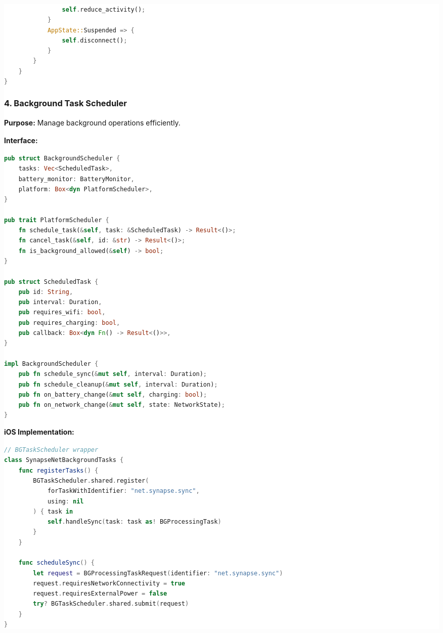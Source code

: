 ```rust
                self.reduce_activity();
            }
            AppState::Suspended => {
                self.disconnect();
            }
        }
    }
}
```

### 4. Background Task Scheduler

**Purpose:** Manage background operations efficiently.

**Interface:**
```rust
pub struct BackgroundScheduler {
    tasks: Vec<ScheduledTask>,
    battery_monitor: BatteryMonitor,
    platform: Box<dyn PlatformScheduler>,
}

pub trait PlatformScheduler {
    fn schedule_task(&self, task: &ScheduledTask) -> Result<()>;
    fn cancel_task(&self, id: &str) -> Result<()>;
    fn is_background_allowed(&self) -> bool;
}

pub struct ScheduledTask {
    pub id: String,
    pub interval: Duration,
    pub requires_wifi: bool,
    pub requires_charging: bool,
    pub callback: Box<dyn Fn() -> Result<()>>,
}

impl BackgroundScheduler {
    pub fn schedule_sync(&mut self, interval: Duration);
    pub fn schedule_cleanup(&mut self, interval: Duration);
    pub fn on_battery_change(&mut self, charging: bool);
    pub fn on_network_change(&mut self, state: NetworkState);
}
```

**iOS Implementation:**
```swift
// BGTaskScheduler wrapper
class SynapseNetBackgroundTasks {
    func registerTasks() {
        BGTaskScheduler.shared.register(
            forTaskWithIdentifier: "net.synapse.sync",
            using: nil
        ) { task in
            self.handleSync(task: task as! BGProcessingTask)
        }
    }
    
    func scheduleSync() {
        let request = BGProcessingTaskRequest(identifier: "net.synapse.sync")
        request.requiresNetworkConnectivity = true
        request.requiresExternalPower = false
        try? BGTaskScheduler.shared.submit(request)
    }
}
```